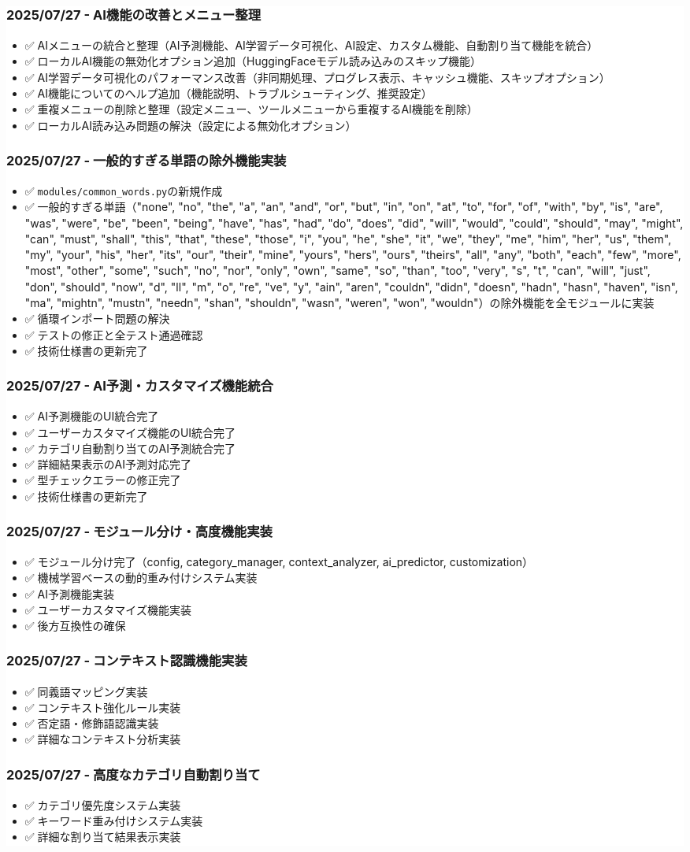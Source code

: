 ### 2025/07/27 - AI機能の改善とメニュー整理
- ✅ AIメニューの統合と整理（AI予測機能、AI学習データ可視化、AI設定、カスタム機能、自動割り当て機能を統合）
- ✅ ローカルAI機能の無効化オプション追加（HuggingFaceモデル読み込みのスキップ機能）
- ✅ AI学習データ可視化のパフォーマンス改善（非同期処理、プログレス表示、キャッシュ機能、スキップオプション）
- ✅ AI機能についてのヘルプ追加（機能説明、トラブルシューティング、推奨設定）
- ✅ 重複メニューの削除と整理（設定メニュー、ツールメニューから重複するAI機能を削除）
- ✅ ローカルAI読み込み問題の解決（設定による無効化オプション）

### 2025/07/27 - 一般的すぎる単語の除外機能実装
- ✅ `modules/common_words.py`の新規作成
- ✅ 一般的すぎる単語（"none", "no", "the", "a", "an", "and", "or", "but", "in", "on", "at", "to", "for", "of", "with", "by", "is", "are", "was", "were", "be", "been", "being", "have", "has", "had", "do", "does", "did", "will", "would", "could", "should", "may", "might", "can", "must", "shall", "this", "that", "these", "those", "i", "you", "he", "she", "it", "we", "they", "me", "him", "her", "us", "them", "my", "your", "his", "her", "its", "our", "their", "mine", "yours", "hers", "ours", "theirs", "all", "any", "both", "each", "few", "more", "most", "other", "some", "such", "no", "nor", "only", "own", "same", "so", "than", "too", "very", "s", "t", "can", "will", "just", "don", "should", "now", "d", "ll", "m", "o", "re", "ve", "y", "ain", "aren", "couldn", "didn", "doesn", "hadn", "hasn", "haven", "isn", "ma", "mightn", "mustn", "needn", "shan", "shouldn", "wasn", "weren", "won", "wouldn"）の除外機能を全モジュールに実装
- ✅ 循環インポート問題の解決
- ✅ テストの修正と全テスト通過確認
- ✅ 技術仕様書の更新完了

### 2025/07/27 - AI予測・カスタマイズ機能統合
- ✅ AI予測機能のUI統合完了
- ✅ ユーザーカスタマイズ機能のUI統合完了
- ✅ カテゴリ自動割り当てのAI予測統合完了
- ✅ 詳細結果表示のAI予測対応完了
- ✅ 型チェックエラーの修正完了
- ✅ 技術仕様書の更新完了

### 2025/07/27 - モジュール分け・高度機能実装
- ✅ モジュール分け完了（config, category_manager, context_analyzer, ai_predictor, customization）
- ✅ 機械学習ベースの動的重み付けシステム実装
- ✅ AI予測機能実装
- ✅ ユーザーカスタマイズ機能実装
- ✅ 後方互換性の確保

### 2025/07/27 - コンテキスト認識機能実装
- ✅ 同義語マッピング実装
- ✅ コンテキスト強化ルール実装
- ✅ 否定語・修飾語認識実装
- ✅ 詳細なコンテキスト分析実装

### 2025/07/27 - 高度なカテゴリ自動割り当て
- ✅ カテゴリ優先度システム実装
- ✅ キーワード重み付けシステム実装
- ✅ 詳細な割り当て結果表示実装
